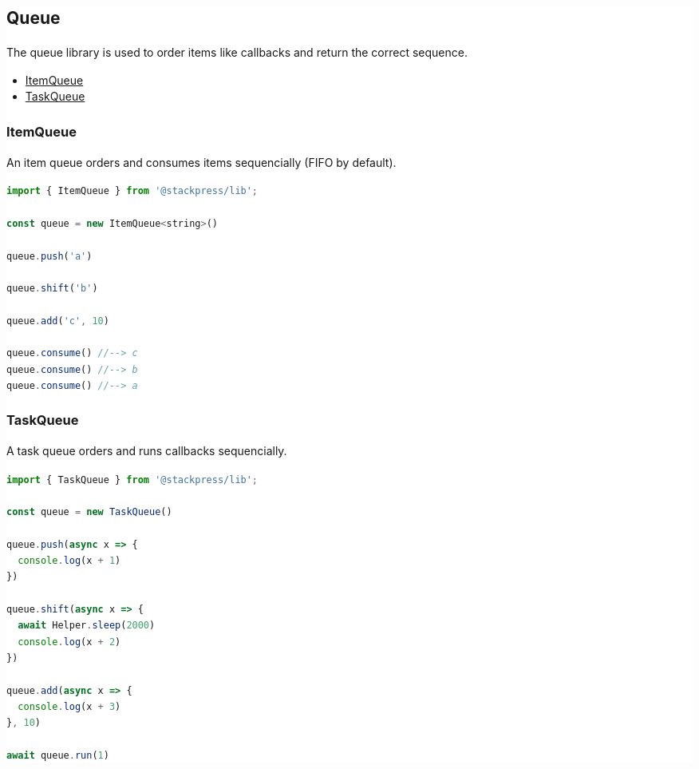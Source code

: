 <a name="queue"></a>

## Queue

The queue library is used to order items like callbacks and return 
the correct sequence.

  - [ItemQueue](#item)
  - [TaskQueue](#task)

<a name="item"></a>

### ItemQueue

An item queue orders and consumes items sequencially (FIFO by default).

```js
import { ItemQueue } from '@stackpress/lib';

const queue = new ItemQueue<string>()

queue.push('a')

queue.shift('b')

queue.add('c', 10)

queue.consume() //--> c
queue.consume() //--> b
queue.consume() //--> a
```

<a name="task"></a>

### TaskQueue

A task queue orders and runs callbacks sequencially.

```js
import { TaskQueue } from '@stackpress/lib';

const queue = new TaskQueue()

queue.push(async x => {
  console.log(x + 1)
})

queue.shift(async x => {
  await Helper.sleep(2000)
  console.log(x + 2)
})

queue.add(async x => {
  console.log(x + 3)
}, 10)

await queue.run(1)
```
